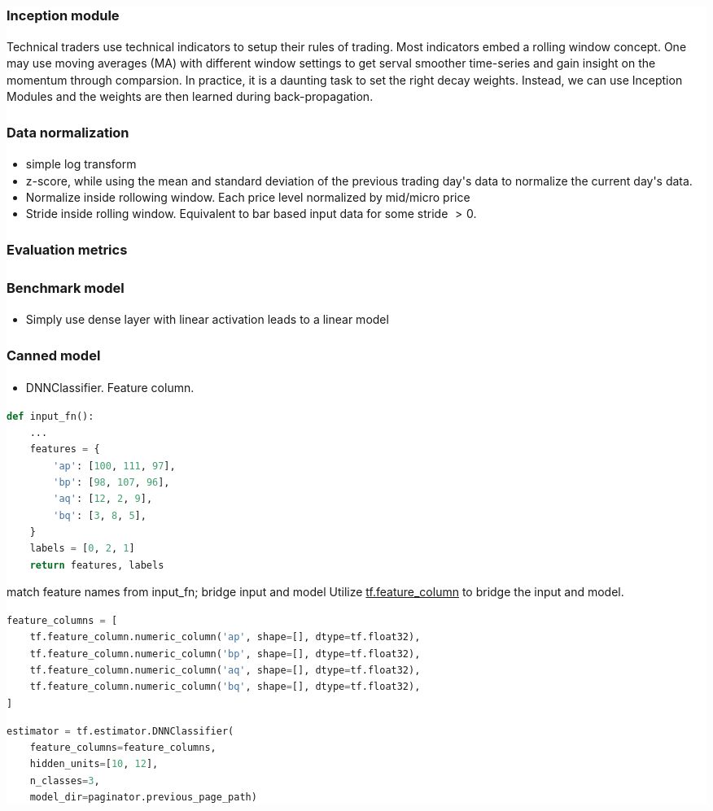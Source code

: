 ### Inception module

Technical traders use technical indicators to setup their rules of trading. Most indicators embed a rolling window concept. One may use moving averages (MA) with different window settings to get serval smoother time-series and gain insight on the momentum through comparsion.  In practice, it is a daunting task to set the right decay weights. Instead, we can use Inception Modules and the weights are then learned during back-propagation.

### Data normalization
- simple log transform
- z-score, while using the mean and standard deviation of the previous trading day's data to normalize the current day's data.
- Normalize inside rollowing window. Each price level normalized by mid/micro price
- Stride inside rolling window. Equivalent to bar based input data for some stride $> 0$.

### Evaluation metrics

### Benchmark model

- Simply use dense layer with linear activation leads to a linear model

### Canned model

- DNNClassifier. Feature column.

```python
def input_fn():
    ...
    features = {
        'ap': [100, 111, 97],
        'bp': [98, 107, 96],
        'aq': [12, 2, 9],
        'bq': [3, 8, 5],
    }
    labels = [0, 2, 1]
    return features, labels
```

match feature names from input_fn; bridge input and model
Utilize [tf.feature_column](https://www.tensorflow.org/guide/feature_columns "TF feature_column doc") to bridge the input and model.

```python
feature_columns = [
    tf.feature_column.numeric_column('ap', shape=[], dtype=tf.float32),
    tf.feature_column.numeric_column('bp', shape=[], dtype=tf.float32),
    tf.feature_column.numeric_column('aq', shape=[], dtype=tf.float32),
    tf.feature_column.numeric_column('bq', shape=[], dtype=tf.float32),
]

```

```python
estimator = tf.estimator.DNNClassifier(
    feature_columns=feature_columns,
    hidden_units=[10, 12],
    n_classes=3,
    model_dir=paginator.previous_page_path)

```
